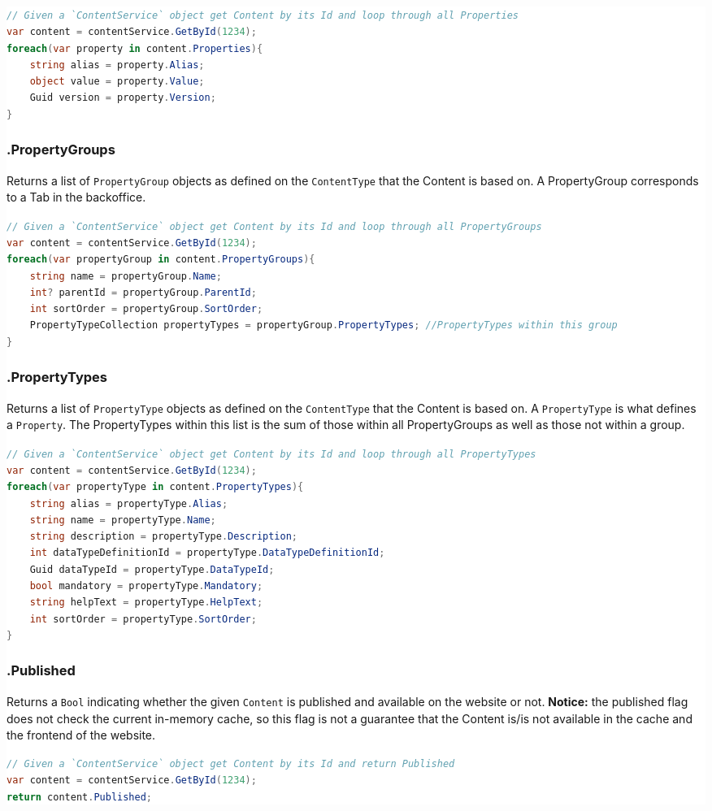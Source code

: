 ```csharp
// Given a `ContentService` object get Content by its Id and loop through all Properties
var content = contentService.GetById(1234);
foreach(var property in content.Properties){
    string alias = property.Alias;
    object value = property.Value;
    Guid version = property.Version;
} 
```

### .PropertyGroups
Returns a list of `PropertyGroup` objects as defined on the `ContentType` that the Content is based on. A PropertyGroup corresponds to a Tab in the backoffice.

```csharp
// Given a `ContentService` object get Content by its Id and loop through all PropertyGroups
var content = contentService.GetById(1234);
foreach(var propertyGroup in content.PropertyGroups){
    string name = propertyGroup.Name;
    int? parentId = propertyGroup.ParentId;
    int sortOrder = propertyGroup.SortOrder;
    PropertyTypeCollection propertyTypes = propertyGroup.PropertyTypes; //PropertyTypes within this group
} 
```

### .PropertyTypes
Returns a list of `PropertyType` objects as defined on the `ContentType` that the Content is based on. A `PropertyType` is what defines a `Property`. The PropertyTypes within this list is the sum of those within all PropertyGroups as well as those not within a group.

```csharp
// Given a `ContentService` object get Content by its Id and loop through all PropertyTypes
var content = contentService.GetById(1234);
foreach(var propertyType in content.PropertyTypes){
    string alias = propertyType.Alias;
    string name = propertyType.Name;
    string description = propertyType.Description;
    int dataTypeDefinitionId = propertyType.DataTypeDefinitionId;
    Guid dataTypeId = propertyType.DataTypeId;
    bool mandatory = propertyType.Mandatory;
    string helpText = propertyType.HelpText;
    int sortOrder = propertyType.SortOrder;
} 
```

### .Published
Returns a `Bool` indicating whether the given `Content` is published and available on the website or not. **Notice:** the published flag does not check the current in-memory cache, so this flag is not a guarantee that the Content is/is not available in the cache and the frontend of the website.

```csharp
// Given a `ContentService` object get Content by its Id and return Published
var content = contentService.GetById(1234);
return content.Published;
```
